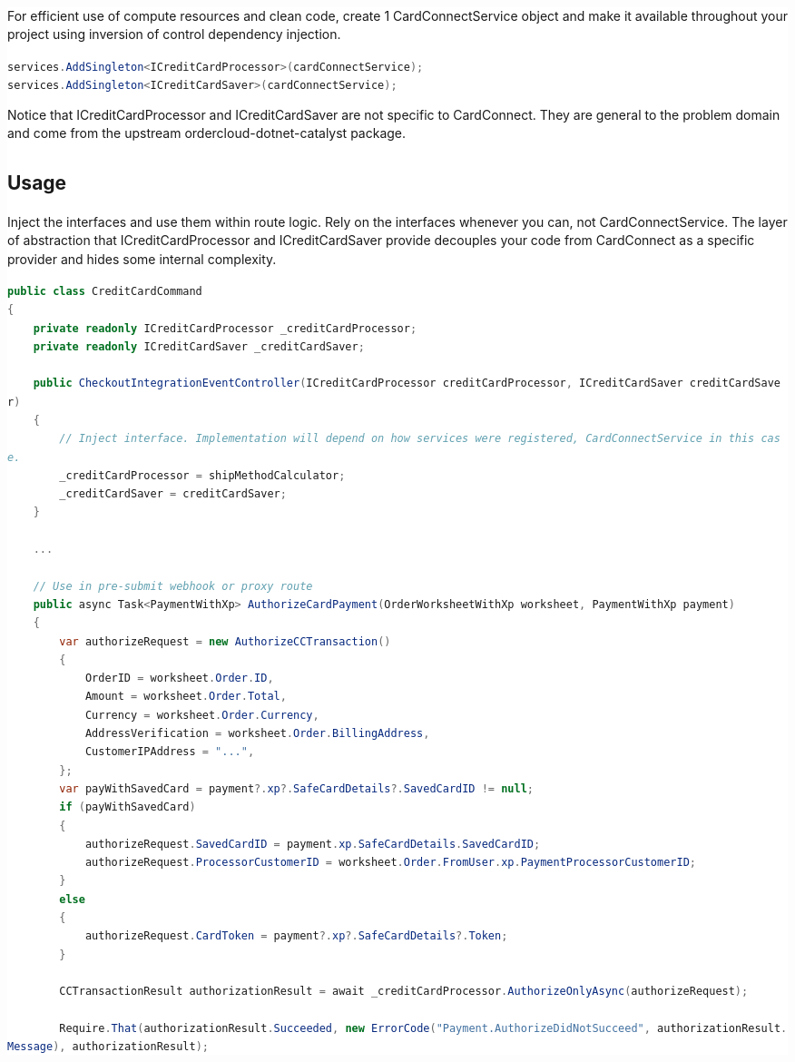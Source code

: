 For efficient use of compute resources and clean code, create 1 CardConnectService object and make it available throughout your project using inversion of control dependency injection. 

```c#
services.AddSingleton<ICreditCardProcessor>(cardConnectService);
services.AddSingleton<ICreditCardSaver>(cardConnectService);
```

Notice that ICreditCardProcessor and ICreditCardSaver are not specific to CardConnect. They are general to the problem domain and come from the upstream ordercloud-dotnet-catalyst package. 

## Usage 

Inject the interfaces and use them within route logic. Rely on the interfaces whenever you can, not CardConnectService. The layer of abstraction that ICreditCardProcessor and ICreditCardSaver provide decouples your code from CardConnect as a specific provider and hides some internal complexity.

```c#
public class CreditCardCommand 
{
	private readonly ICreditCardProcessor _creditCardProcessor;
	private readonly ICreditCardSaver _creditCardSaver;

	public CheckoutIntegrationEventController(ICreditCardProcessor creditCardProcessor, ICreditCardSaver creditCardSaver)
	{
		// Inject interface. Implementation will depend on how services were registered, CardConnectService in this case.
		_creditCardProcessor = shipMethodCalculator; 
		_creditCardSaver = creditCardSaver;
	}

	...

	// Use in pre-submit webhook or proxy route
	public async Task<PaymentWithXp> AuthorizeCardPayment(OrderWorksheetWithXp worksheet, PaymentWithXp payment)
	{
		var authorizeRequest = new AuthorizeCCTransaction()
		{
			OrderID = worksheet.Order.ID,
			Amount = worksheet.Order.Total,
			Currency = worksheet.Order.Currency,
			AddressVerification = worksheet.Order.BillingAddress,
			CustomerIPAddress = "...",
		};
		var payWithSavedCard = payment?.xp?.SafeCardDetails?.SavedCardID != null;
		if (payWithSavedCard)
		{
			authorizeRequest.SavedCardID = payment.xp.SafeCardDetails.SavedCardID;
			authorizeRequest.ProcessorCustomerID = worksheet.Order.FromUser.xp.PaymentProcessorCustomerID;
		}
		else
		{
			authorizeRequest.CardToken = payment?.xp?.SafeCardDetails?.Token;
		}

		CCTransactionResult authorizationResult = await _creditCardProcessor.AuthorizeOnlyAsync(authorizeRequest);

		Require.That(authorizationResult.Succeeded, new ErrorCode("Payment.AuthorizeDidNotSucceed", authorizationResult.Message), authorizationResult);

```